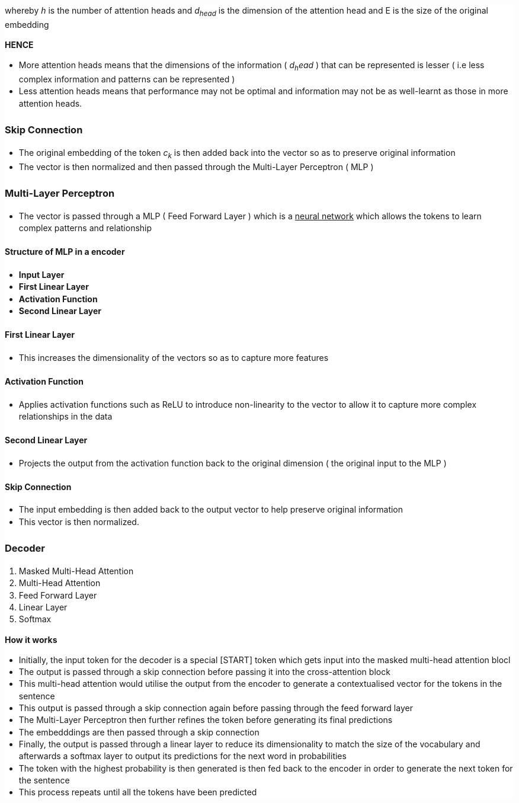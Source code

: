 whereby $h$ is the number of attention heads and $d_{head}$ is the dimension of the attention head and E is the size of the original embedding 

**HENCE**

- More attention heads means that the dimensions of the information ( $d_head$ ) that can be represented is lesser ( i.e less complex information and patterns can be represented )
- Less attention heads means that performance may not be optimal and information may not be as well-learnt as those in more attention heads. 

### Skip Connection 

-  The original embedding of the token $c_k$ is then added back into the vector so as to preserve original information
-  The vector is then normalized and then passed through the Multi-Layer Perceptron ( MLP )

### Multi-Layer Perceptron 

- The vector is passed through a MLP ( Feed Forward Layer ) which is a [neural network](#neural-network-1) which allows the tokens to learn
  complex patterns and relationship
#### Structure of MLP in a encoder 
  - **Input Layer**
  - **First Linear Layer**
  - **Activation Function**
  - **Second Linear Layer**
    
#### First Linear Layer
  - This increases the dimensionality of the vectors so as to capture more features

#### Activation Function
  - Applies activation functions such as ReLU to introduce non-linearity to the vector to allow it to capture more complex relationships in the data

#### Second Linear Layer
  - Projects the output from the activation function back to the original dimension ( the original input to the MLP )
#### Skip Connection
  - The input embedding is then added back to the output vector to help preserve original information
  - This vector is then normalized.

### Decoder
1. Masked Multi-Head Attention
2. Multi-Head Attention
3. Feed Forward Layer
4. Linear Layer
5. Softmax

**How it works**
- Initially, the input token for the decoder is a special [START] token which gets input into the masked multi-head attention blocl
- The output is passed through a skip connection before passing it into the cross-attention block
- This multi-head attention would utilise the output from the encoder to generate a contextualised vector for the tokens in the sentence
- This output is passed through a skip connection again before passing through the feed forward layer
- The Multi-Layer Perceptron then further refines the token before generating its final predictions
- The embedddings are then passed through a skip connection
- Finally, the output is passed through a linear layer to reduce its dimensionality to match the size of the vocabulary and afterwards a softmax layer to output its predictions for the next word in probabilities
- The token with the highest probability is then generated is then fed back to the encoder in order to generate the next token for the sentence
- This process repeats until all the tokens have been predicted
